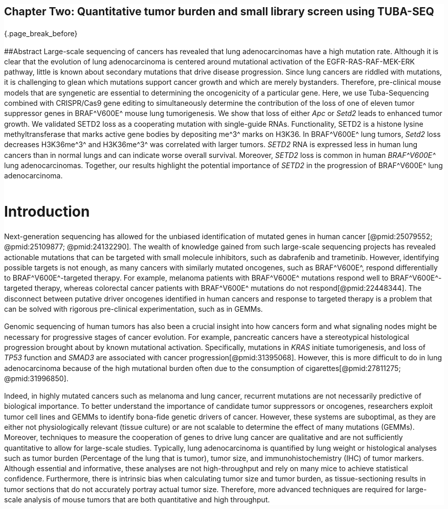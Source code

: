 

## Chapter Two: Quantitative tumor burden and small library screen using TUBA-SEQ 
{.page_break_before}

##Abstract
Large-scale sequencing of cancers has revealed that lung adenocarcinomas have a high mutation rate. Although it is clear that the evolution of lung adenocarcinoma is centered around mutational activation of the EGFR-RAS-RAF-MEK-ERK pathway, little is known about secondary mutations that drive disease progression. Since lung cancers are riddled with mutations, it is challenging to glean which mutations support cancer growth and which are merely bystanders. Therefore, pre-clinical mouse models that are syngenetic are essential to determining the oncogenicity of a particular gene. Here, we use Tuba-Sequencing combined with CRISPR/Cas9 gene editing to simultaneously determine the contribution of the loss of one of eleven tumor suppressor genes in BRAF^V600E^ mouse lung tumorigenesis. We show that loss of either _Apc_ or _Setd2_ leads to enhanced tumor growth. We validated SETD2 loss as a cooperating mutation with single-guide RNAs. Functionality, SETD2 is a histone lysine methyltransferase that marks active gene bodies by depositing me^3^ marks on H3K36. In BRAF^V600E^ lung tumors,  _Setd2_ loss decreases H3K36me^3^ and H3K36me^3^ was correlated with larger tumors. _SETD2_ RNA is expressed less in human lung cancers than in normal lungs and can indicate worse overall survival. Moreover, _SETD2_ loss is common in human _BRAF^V600E^_ lung adenocarcinomas. Together, our results highlight the potential importance of _SETD2_ in the progression of BRAF^V600E^ lung adenocarcinoma.

# Introduction

Next-generation sequencing has allowed for the unbiased identification of mutated genes in human cancer [@pmid:25079552; @pmid:25109877; @pmid:24132290].
The wealth of knowledge gained from such large-scale sequencing projects has revealed actionable mutations that can be targeted with small molecule inhibitors, such as dabrafenib and trametinib.
However, identifying possible targets is not enough, as many cancers with similarly mutated oncogenes, such as BRAF^V600E^, respond differentially to BRAF^V600E^-targeted therapy.
For example,  melanoma patients with BRAF^V600E^ mutations respond well to BRAF^V600E^-targeted therapy, whereas colorectal cancer patients with BRAF^V600E^ mutations do not respond[@pmid:22448344].
The disconnect between putative driver oncogenes identified in human cancers and response to targeted therapy is a problem that can be solved with rigorous pre-clinical experimentation, such as in GEMMs. 

Genomic sequencing of human tumors has also been a crucial insight into how cancers form and what signaling nodes might be necessary for progressive stages of cancer evolution.
For example, pancreatic cancers have a stereotypical histological progression brought about by known mutational activation.
Specifically, mutations in _KRAS_ initiate tumorigenesis, and loss of _TP53_ function and _SMAD3_ are associated with cancer progression[@pmid:31395068].
However, this is more difficult to do in lung adenocarcinoma because of the high mutational burden often due to the consumption of cigarettes[@pmid:27811275; @pmid:31996850].


Indeed, in highly mutated cancers such as melanoma and lung cancer, recurrent mutations are not necessarily predictive of biological importance.
To better understand the importance of candidate tumor suppressors or oncogenes, researchers exploit tumor cell lines and GEMMs to identify bona-fide genetic drivers of cancer.
However, these systems are suboptimal, as they are either not physiologically relevant (tissue culture) or are not scalable to determine the effect of many mutations (GEMMs).
Moreover, techniques to measure the cooperation of genes to drive lung cancer are qualitative and are not sufficiently quantitative to allow for large-scale studies.
Typically, lung adenocarcinoma is quantified by lung weight or histological analyses such as tumor burden (Percentage of the lung that is tumor), tumor size, and immunohistochemistry (IHC) of tumor markers.
Although essential and informative, these analyses are not high-throughput and rely on many mice to achieve statistical confidence. Furthermore, there is intrinsic bias when calculating tumor size and tumor burden, as tissue-sectioning results in tumor sections that do not accurately portray actual tumor size. Therefore, more advanced techniques are required for large-scale analysis of mouse tumors that are both quantitative and high throughput.
